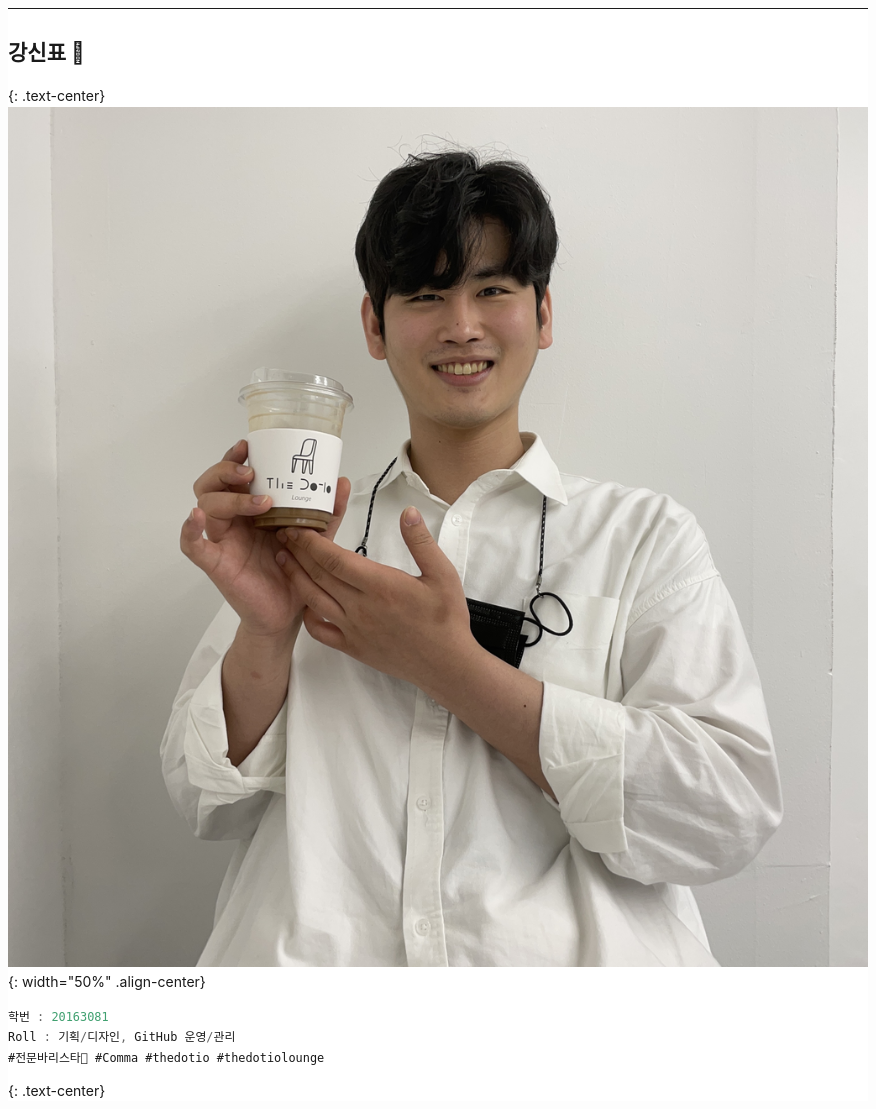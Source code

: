 ***

## 강신표 &#128018;
{: .text-center}
![Comma](../assets/img/comma.jpg){: width="50%" .align-center}
```jsx
학번 : 20163081
Roll : 기획/디자인, GitHub 운영/관리
#전문바리스타🍹 #Comma #thedotio #thedotiolounge
``` 
{: .text-center}
